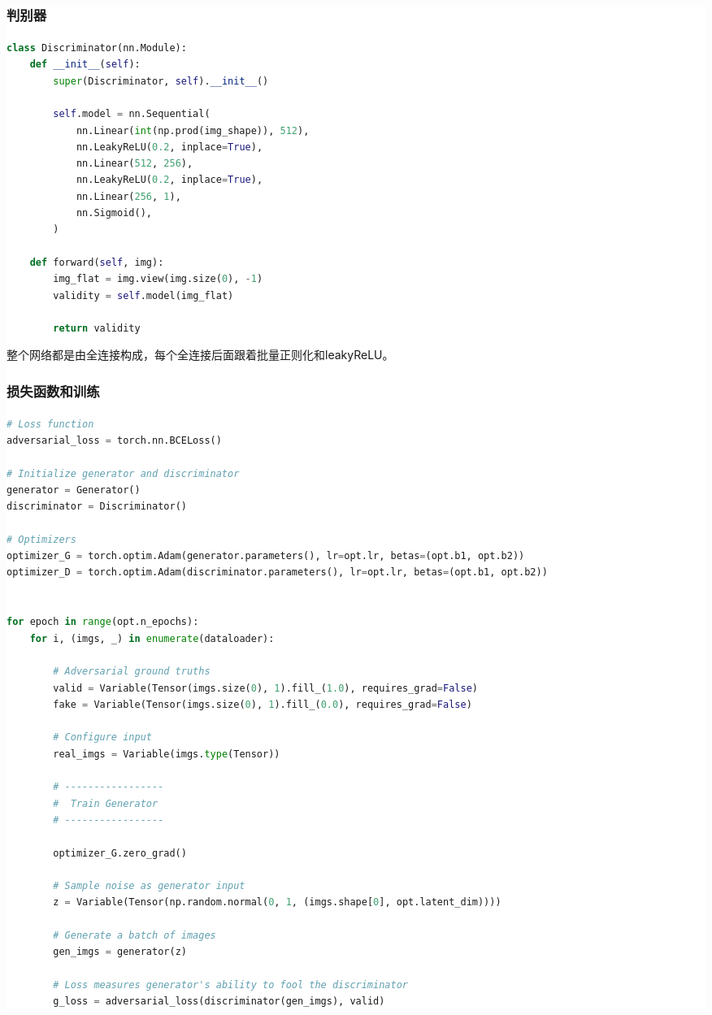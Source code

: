 ### 判别器

```python
class Discriminator(nn.Module):
    def __init__(self):
        super(Discriminator, self).__init__()

        self.model = nn.Sequential(
            nn.Linear(int(np.prod(img_shape)), 512),
            nn.LeakyReLU(0.2, inplace=True),
            nn.Linear(512, 256),
            nn.LeakyReLU(0.2, inplace=True),
            nn.Linear(256, 1),
            nn.Sigmoid(),
        )

    def forward(self, img):
        img_flat = img.view(img.size(0), -1)
        validity = self.model(img_flat)

        return validity
```

整个网络都是由全连接构成，每个全连接后面跟着批量正则化和leakyReLU。

### 损失函数和训练
```python
# Loss function
adversarial_loss = torch.nn.BCELoss()

# Initialize generator and discriminator
generator = Generator()
discriminator = Discriminator()

# Optimizers
optimizer_G = torch.optim.Adam(generator.parameters(), lr=opt.lr, betas=(opt.b1, opt.b2))
optimizer_D = torch.optim.Adam(discriminator.parameters(), lr=opt.lr, betas=(opt.b1, opt.b2))


for epoch in range(opt.n_epochs):
    for i, (imgs, _) in enumerate(dataloader):

        # Adversarial ground truths
        valid = Variable(Tensor(imgs.size(0), 1).fill_(1.0), requires_grad=False)
        fake = Variable(Tensor(imgs.size(0), 1).fill_(0.0), requires_grad=False)

        # Configure input
        real_imgs = Variable(imgs.type(Tensor))

        # -----------------
        #  Train Generator
        # -----------------

        optimizer_G.zero_grad()

        # Sample noise as generator input
        z = Variable(Tensor(np.random.normal(0, 1, (imgs.shape[0], opt.latent_dim))))

        # Generate a batch of images
        gen_imgs = generator(z)

        # Loss measures generator's ability to fool the discriminator
        g_loss = adversarial_loss(discriminator(gen_imgs), valid)

```